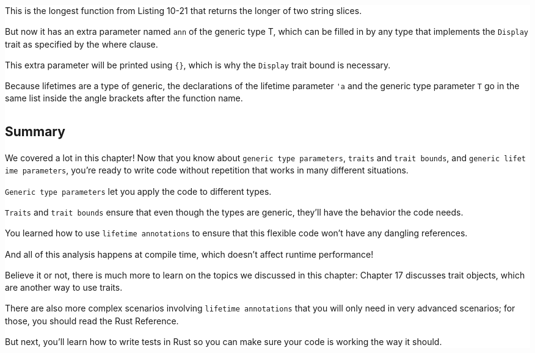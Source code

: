This is the longest function from Listing 10-21 that returns the longer of two string slices.

But now it has an extra parameter named `ann` of the generic type T, which can be filled in by any type that implements the `Display` trait as specified by the where clause.

This extra parameter will be printed using `{}`, which is why the `Display` trait bound is necessary.

Because lifetimes are a type of generic, the declarations of the lifetime parameter `'a` and the generic type parameter `T` go in the same list inside the angle brackets after the function name.


## Summary

We covered a lot in this chapter! Now that you know about `generic type parameters`, `traits` and `trait bounds`, and `generic lifetime parameters`, you’re ready to write code without repetition that works in many different situations.

`Generic type parameters` let you apply the code to different types.

`Traits` and `trait bounds` ensure that even though the types are generic, they’ll have the behavior the code needs.

You learned how to use `lifetime annotations` to ensure that this flexible code won’t have any dangling references.

And all of this analysis happens at compile time, which doesn’t affect runtime performance!

Believe it or not, there is much more to learn on the topics we discussed in this chapter: Chapter 17 discusses trait objects, which are another way to use traits.

There are also more complex scenarios involving `lifetime annotations` that you will only need in very advanced scenarios; for those, you should read the Rust Reference.

But next, you’ll learn how to write tests in Rust so you can make sure your code is working the way it should.